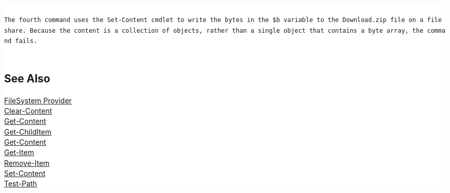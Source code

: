 ```  
  
The fourth command uses the Set-Content cmdlet to write the bytes in the $b variable to the Download.zip file on a file share. Because the content is a collection of objects, rather than a single object that contains a byte array, the command fails.  
  
```  
  
## See Also  
 [FileSystem Provider](../FileSystem-Provider.md)   
 [Clear-Content](../../../Microsoft.PowerShell.Management/Clear-Content.md)   
 [Get-Content](../../../Microsoft.PowerShell.Management/Get-Content.md)   
 [Get-ChildItem](../../../Microsoft.PowerShell.Management/Get-ChildItem.md)   
 [Get-Content](../../../Microsoft.PowerShell.Management/Get-Content.md)   
 [Get-Item](../../../Microsoft.PowerShell.Management/Get-Item.md)   
 [Remove-Item](../../../Microsoft.PowerShell.Management/Remove-Item.md)   
 [Set-Content](../../../Microsoft.PowerShell.Management/Set-Content.md)   
 [Test-Path](../../../Microsoft.PowerShell.Management/Test-Path.md)

